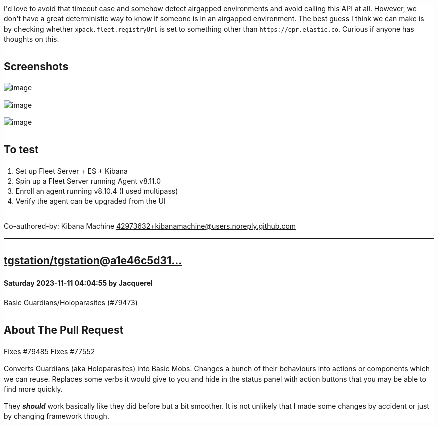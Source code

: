 I'd love to avoid that timeout case and somehow detect airgapped
environments and avoid calling this API at all. However, we don't have a
great deterministic way to know if someone is in an airgapped
environment. The best guess I think we can make is by checking whether
`xpack.fleet.registryUrl` is set to something other than
`https://epr.elastic.co`. Curious if anyone has thoughts on this.

## Screenshots


![image](https://github.com/elastic/kibana/assets/6766512/0906817c-0098-4b67-8791-d06730f450f6)


![image](https://github.com/elastic/kibana/assets/6766512/59e7c132-f568-470f-b48d-53761ddc2fde)


![image](https://github.com/elastic/kibana/assets/6766512/986372df-a90f-48c3-ae24-c3012e8f7730)

## To test

1. Set up Fleet Server + ES + Kibana
2. Spin up a Fleet Server running Agent v8.11.0
3. Enroll an agent running v8.10.4 (I used multipass)
4. Verify the agent can be upgraded from the UI

---------

Co-authored-by: Kibana Machine <42973632+kibanamachine@users.noreply.github.com>

---
## [tgstation/tgstation](https://github.com/tgstation/tgstation)@[a1e46c5d31...](https://github.com/tgstation/tgstation/commit/a1e46c5d31347887de95520eee31c00749379b9c)
#### Saturday 2023-11-11 04:04:55 by Jacquerel

Basic Guardians/Holoparasites (#79473)

## About The Pull Request

Fixes #79485
Fixes #77552

Converts Guardians (aka Holoparasites) into Basic Mobs.
Changes a bunch of their behaviours into actions or components which we
can reuse.
Replaces some verbs it would give to you and hide in the status panel
with action buttons that you may be able to find more quickly.

They _**should**_ work basically like they did before but a bit
smoother. It is not unlikely that I made some changes by accident or
just by changing framework though.
